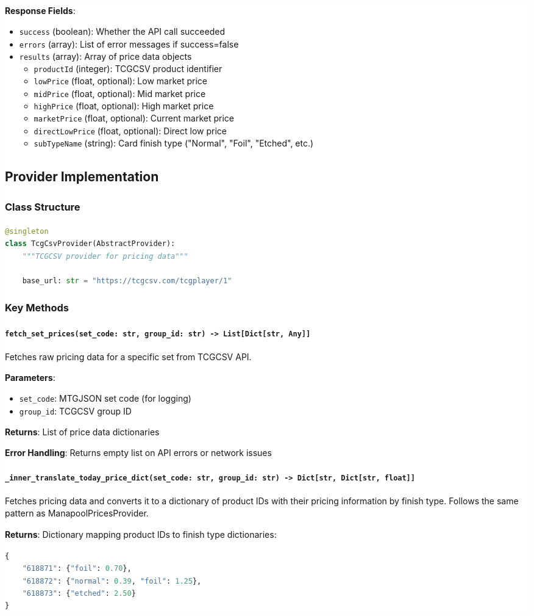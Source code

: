 **Response Fields**:
- `success` (boolean): Whether the API call succeeded
- `errors` (array): List of error messages if success=false
- `results` (array): Array of price data objects
  - `productId` (integer): TCGCSV product identifier
  - `lowPrice` (float, optional): Low market price
  - `midPrice` (float, optional): Mid market price  
  - `highPrice` (float, optional): High market price
  - `marketPrice` (float, optional): Current market price
  - `directLowPrice` (float, optional): Direct low price
  - `subTypeName` (string): Card finish type ("Normal", "Foil", "Etched", etc.)

## Provider Implementation

### Class Structure

```python
@singleton
class TcgCsvProvider(AbstractProvider):
    """TCGCSV provider for pricing data"""
    
    base_url: str = "https://tcgcsv.com/tcgplayer/1"
```

### Key Methods

#### `fetch_set_prices(set_code: str, group_id: str) -> List[Dict[str, Any]]`

Fetches raw pricing data for a specific set from TCGCSV API.

**Parameters**:
- `set_code`: MTGJSON set code (for logging)
- `group_id`: TCGCSV group ID

**Returns**: List of price data dictionaries

**Error Handling**: Returns empty list on API errors or network issues

#### `_inner_translate_today_price_dict(set_code: str, group_id: str) -> Dict[str, Dict[str, float]]`

Fetches pricing data and converts it to a dictionary of product IDs with their pricing information by finish type. Follows the same pattern as ManapoolPricesProvider.

**Returns**: Dictionary mapping product IDs to finish type dictionaries:
```python
{
    "618871": {"foil": 0.70},
    "618872": {"normal": 0.39, "foil": 1.25},
    "618873": {"etched": 2.50}
}
```
